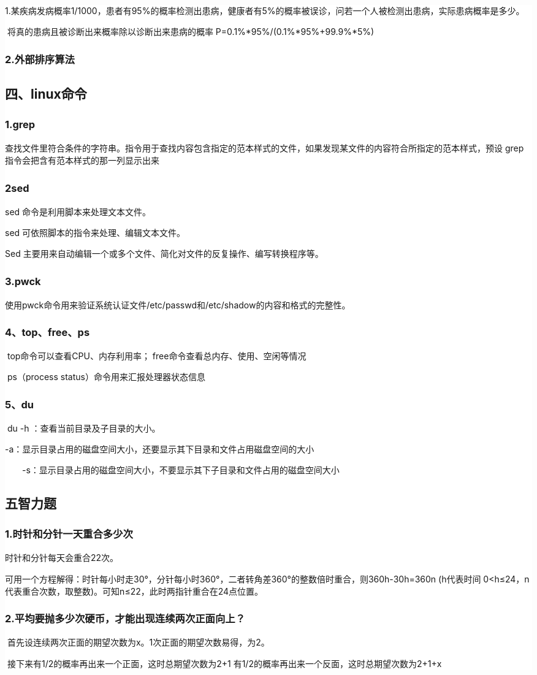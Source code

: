  1.某疾病发病概率1/1000，患者有95%的概率检测出患病，健康者有5%的概率被误诊，问若一个人被检测出患病，实际患病概率是多少。

​			将真的患病且被诊断出来概率除以诊断出来患病的概率 P=0.1%*95%/(0.1%*95%+99.9%*5%)

### 2.外部排序算法



## 四、linux命令

### 1.grep 

查找文件里符合条件的字符串。指令用于查找内容包含指定的范本样式的文件，如果发现某文件的内容符合所指定的范本样式，预设 grep 指令会把含有范本样式的那一列显示出来

### 2sed

sed 命令是利用脚本来处理文本文件。

sed 可依照脚本的指令来处理、编辑文本文件。

Sed 主要用来自动编辑一个或多个文件、简化对文件的反复操作、编写转换程序等。

### 3.pwck

使用pwck命令用来验证系统认证文件/etc/passwd和/etc/shadow的内容和格式的完整性。

### 4、top、free、ps

​		top命令可以查看CPU、内存利用率； free命令查看总内存、使用、空闲等情况

​		ps（process status）命令用来汇报处理器状态信息

### 5、du

​		du -h ：查看当前目录及子目录的大小。

​		-a：显示目录占用的磁盘空间大小，还要显示其下目录和文件占用磁盘空间的大小

　　-s：显示目录占用的磁盘空间大小，不要显示其下子目录和文件占用的磁盘空间大小

## 五智力题

### 1.时针和分针一天重合多少次

时针和分针每天会重合22次。

可用一个方程解得：时针每小时走30°，分针每小时360°，二者转角差360°的整数倍时重合，则360h-30h=360n (h代表时间 0<h≤24，n代表重合次数，取整数)。可知n≤22，此时两指针重合在24点位置。



### 2.平均要抛多少次硬币，才能出现连续两次正面向上？

​		首先设连续两次正面的期望次数为x。1次正面的期望次数易得，为2。

​		接下来有1/2的概率再出来一个正面，这时总期望次数为2+1
​		有1/2的概率再出来一个反面，这时总期望次数为2+1+x
